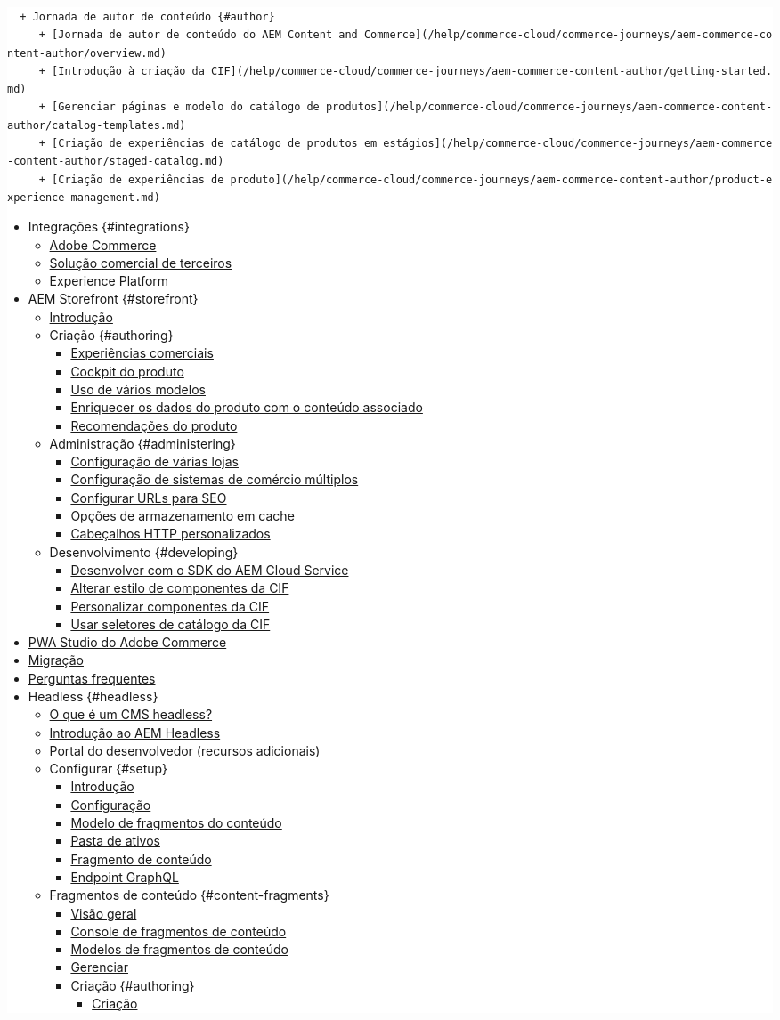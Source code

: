       + Jornada de autor de conteúdo {#author}
         + [Jornada de autor de conteúdo do AEM Content and Commerce](/help/commerce-cloud/commerce-journeys/aem-commerce-content-author/overview.md)
         + [Introdução à criação da CIF](/help/commerce-cloud/commerce-journeys/aem-commerce-content-author/getting-started.md)
         + [Gerenciar páginas e modelo do catálogo de produtos](/help/commerce-cloud/commerce-journeys/aem-commerce-content-author/catalog-templates.md)
         + [Criação de experiências de catálogo de produtos em estágios](/help/commerce-cloud/commerce-journeys/aem-commerce-content-author/staged-catalog.md)
         + [Criação de experiências de produto](/help/commerce-cloud/commerce-journeys/aem-commerce-content-author/product-experience-management.md)
   + Integrações {#integrations}
      + [Adobe Commerce](/help/commerce-cloud/integrating/magento.md)
      + [Solução comercial de terceiros](/help/commerce-cloud/integrating/third-party.md)
      + [Experience Platform](/help/commerce-cloud/integrating/aep.md)
   + AEM Storefront {#storefront}
      + [Introdução](/help/commerce-cloud/getting-started.md)
      + Criação {#authoring}
         + [Experiências comerciais](/help/commerce-cloud/authoring/authoring-commerce-experiences.md)
         + [Cockpit do produto](/help/commerce-cloud/authoring/product-cockpit.md)
         + [Uso de vários modelos](/help/commerce-cloud/authoring/multi-template-usage.md)
         + [Enriquecer os dados do produto com o conteúdo associado](/help/commerce-cloud/authoring/enrich-product-associated-content.md)
         + [Recomendações do produto](/help/commerce-cloud/authoring/product-recommendations.md)
      + Administração {#administering}
         + [Configuração de várias lojas](/help/commerce-cloud/configuring/multi-store-setup.md)
         + [Configuração de sistemas de comércio múltiplos](/help/commerce-cloud/configuring/multiple-commerce-systems-setup.md)
         + [Configurar URLs para SEO](/help/commerce-cloud/configuring/advanced-url-configuration.md)
         + [Opções de armazenamento em cache](/help/commerce-cloud/configuring/caching.md)
         + [Cabeçalhos HTTP personalizados](/help/commerce-cloud/configuring/custom-http-headers.md)
      + Desenvolvimento {#developing}
         + [Desenvolver com o SDK do AEM Cloud Service](/help/commerce-cloud/develop.md)
         + [Alterar estilo de componentes da CIF](/help/commerce-cloud/customizing/style-cif-component.md)
         + [Personalizar componentes da CIF](/help/commerce-cloud/customizing/customize-cif-components.md)
         + [Usar seletores de catálogo da CIF](/help/commerce-cloud/customizing/use-cif-pickers.md)
   + [PWA Studio do Adobe Commerce](/help/commerce-cloud/pwa-studio/getting-started.md)
   + [Migração](/help/commerce-cloud/migration.md)
   + [Perguntas frequentes](/help/commerce-cloud/faq.md)
+ Headless {#headless}
   + [O que é um CMS headless?](/help/headless/what-is-headless.md)
   + [Introdução ao AEM Headless](/help/headless/introduction.md)
   + [Portal do desenvolvedor (recursos adicionais)](https://experienceleague.adobe.com/landing/experience-manager/headless/developer.html?lang=pt-BR)
   + Configurar {#setup}
      + [Introdução](/help/headless/setup/introduction.md)
      + [Configuração](/help/headless/setup/create-configuration.md)
      + [Modelo de fragmentos do conteúdo](/help/headless/setup/create-content-model.md)
      + [Pasta de ativos](/help/headless/setup/create-assets-folder.md)
      + [Fragmento de conteúdo](/help/headless/setup/create-content-fragment.md)
      + [Endpoint GraphQL](/help/headless/setup/create-api-request.md)
   + Fragmentos de conteúdo {#content-fragments}
      + [Visão geral](https://experienceleague.adobe.com/docs/experience-manager-cloud-service/content/sites/administering/content-fragments/content-fragments.html?lang=pt-BR)
      + [Console de fragmentos de conteúdo](https://experienceleague.adobe.com/docs/experience-manager-cloud-service/content/sites/administering/content-fragments/content-fragments-console.html?lang=pt-BR)
      + [Modelos de fragmentos de conteúdo](https://experienceleague.adobe.com/docs/experience-manager-cloud-service/content/sites/administering/content-fragments/content-fragments-models.html?lang=pt-BR)
      + [Gerenciar](https://experienceleague.adobe.com/docs/experience-manager-cloud-service/content/sites/administering/content-fragments/content-fragments-managing.html?lang=pt-BR)
      + Criação {#authoring}
         + [Criação](https://experienceleague.adobe.com/docs/experience-manager-cloud-service/content/sites/administering/content-fragments/content-fragments-variations.html?lang=pt-BR)